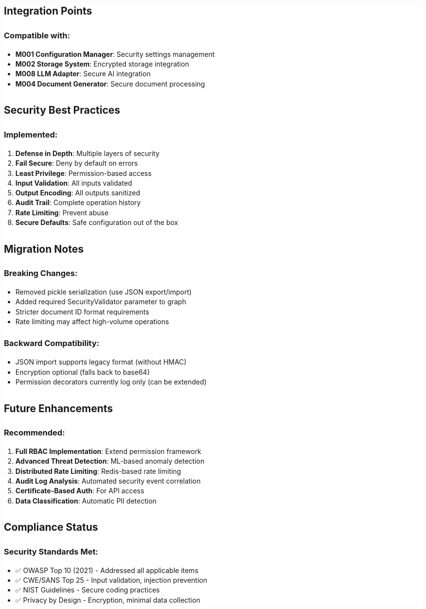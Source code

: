 ## Integration Points

### Compatible with:
- **M001 Configuration Manager**: Security settings management
- **M002 Storage System**: Encrypted storage integration
- **M008 LLM Adapter**: Secure AI integration
- **M004 Document Generator**: Secure document processing

## Security Best Practices

### Implemented:
1. **Defense in Depth**: Multiple layers of security
2. **Fail Secure**: Deny by default on errors
3. **Least Privilege**: Permission-based access
4. **Input Validation**: All inputs validated
5. **Output Encoding**: All outputs sanitized
6. **Audit Trail**: Complete operation history
7. **Rate Limiting**: Prevent abuse
8. **Secure Defaults**: Safe configuration out of the box

## Migration Notes

### Breaking Changes:
- Removed pickle serialization (use JSON export/import)
- Added required SecurityValidator parameter to graph
- Stricter document ID format requirements
- Rate limiting may affect high-volume operations

### Backward Compatibility:
- JSON import supports legacy format (without HMAC)
- Encryption optional (falls back to base64)
- Permission decorators currently log only (can be extended)

## Future Enhancements

### Recommended:
1. **Full RBAC Implementation**: Extend permission framework
2. **Advanced Threat Detection**: ML-based anomaly detection
3. **Distributed Rate Limiting**: Redis-based rate limiting
4. **Audit Log Analysis**: Automated security event correlation
5. **Certificate-Based Auth**: For API access
6. **Data Classification**: Automatic PII detection

## Compliance Status

### Security Standards Met:
- ✅ OWASP Top 10 (2021) - Addressed all applicable items
- ✅ CWE/SANS Top 25 - Input validation, injection prevention
- ✅ NIST Guidelines - Secure coding practices
- ✅ Privacy by Design - Encryption, minimal data collection
